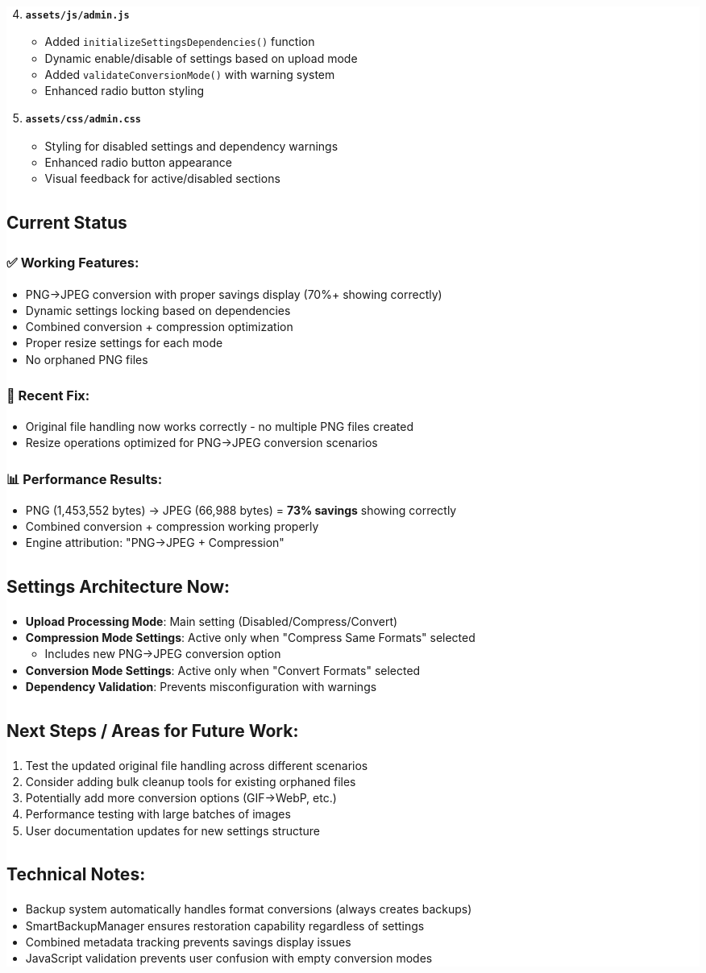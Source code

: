 4. **`assets/js/admin.js`**
   - Added `initializeSettingsDependencies()` function
   - Dynamic enable/disable of settings based on upload mode
   - Added `validateConversionMode()` with warning system
   - Enhanced radio button styling

5. **`assets/css/admin.css`**
   - Styling for disabled settings and dependency warnings
   - Enhanced radio button appearance
   - Visual feedback for active/disabled sections

## Current Status

### ✅ Working Features:
- PNG→JPEG conversion with proper savings display (70%+ showing correctly)
- Dynamic settings locking based on dependencies
- Combined conversion + compression optimization
- Proper resize settings for each mode
- No orphaned PNG files

### 🔧 Recent Fix:
- Original file handling now works correctly - no multiple PNG files created
- Resize operations optimized for PNG→JPEG conversion scenarios

### 📊 Performance Results:
- PNG (1,453,552 bytes) → JPEG (66,988 bytes) = **73% savings** showing correctly
- Combined conversion + compression working properly
- Engine attribution: "PNG→JPEG + Compression"

## Settings Architecture Now:
- **Upload Processing Mode**: Main setting (Disabled/Compress/Convert)
- **Compression Mode Settings**: Active only when "Compress Same Formats" selected
  - Includes new PNG→JPEG conversion option
- **Conversion Mode Settings**: Active only when "Convert Formats" selected
- **Dependency Validation**: Prevents misconfiguration with warnings

## Next Steps / Areas for Future Work:
1. Test the updated original file handling across different scenarios
2. Consider adding bulk cleanup tools for existing orphaned files
3. Potentially add more conversion options (GIF→WebP, etc.)
4. Performance testing with large batches of images
5. User documentation updates for new settings structure

## Technical Notes:
- Backup system automatically handles format conversions (always creates backups)
- SmartBackupManager ensures restoration capability regardless of settings
- Combined metadata tracking prevents savings display issues
- JavaScript validation prevents user confusion with empty conversion modes

